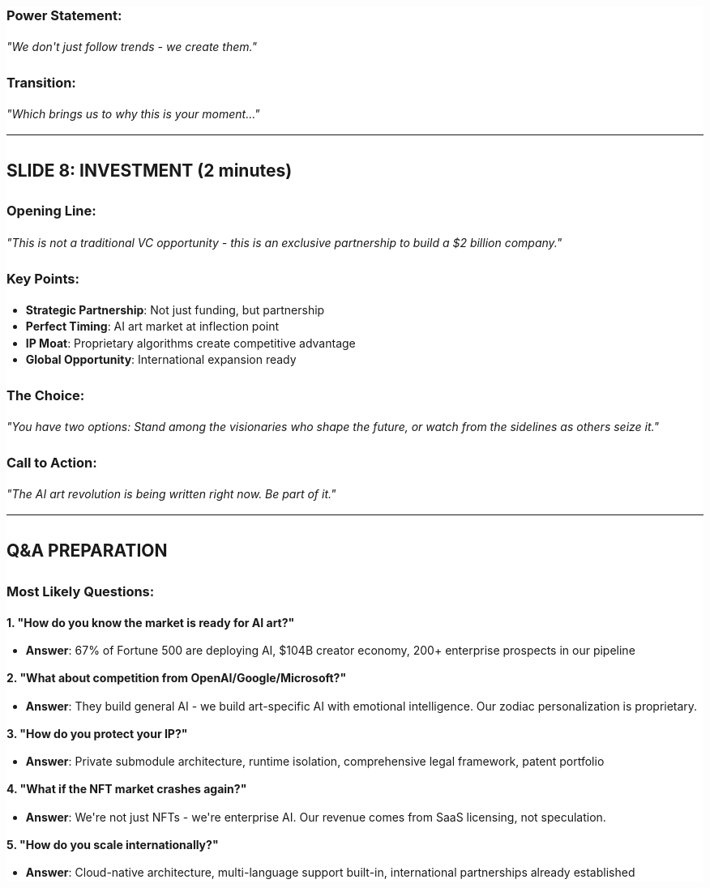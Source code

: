 ### **Power Statement:**
*"We don't just follow trends - we create them."*

### **Transition:**
*"Which brings us to why this is your moment..."*

---

## **SLIDE 8: INVESTMENT** (2 minutes)

### **Opening Line:**
*"This is not a traditional VC opportunity - this is an exclusive partnership to build a $2 billion company."*

### **Key Points:**
- **Strategic Partnership**: Not just funding, but partnership
- **Perfect Timing**: AI art market at inflection point
- **IP Moat**: Proprietary algorithms create competitive advantage
- **Global Opportunity**: International expansion ready

### **The Choice:**
*"You have two options: Stand among the visionaries who shape the future, or watch from the sidelines as others seize it."*

### **Call to Action:**
*"The AI art revolution is being written right now. Be part of it."*

---

## **Q&A PREPARATION**

### **Most Likely Questions:**

**1. "How do you know the market is ready for AI art?"**
- **Answer**: 67% of Fortune 500 are deploying AI, $104B creator economy, 200+ enterprise prospects in our pipeline

**2. "What about competition from OpenAI/Google/Microsoft?"**
- **Answer**: They build general AI - we build art-specific AI with emotional intelligence. Our zodiac personalization is proprietary.

**3. "How do you protect your IP?"**
- **Answer**: Private submodule architecture, runtime isolation, comprehensive legal framework, patent portfolio

**4. "What if the NFT market crashes again?"**
- **Answer**: We're not just NFTs - we're enterprise AI. Our revenue comes from SaaS licensing, not speculation.

**5. "How do you scale internationally?"**
- **Answer**: Cloud-native architecture, multi-language support built-in, international partnerships already established
